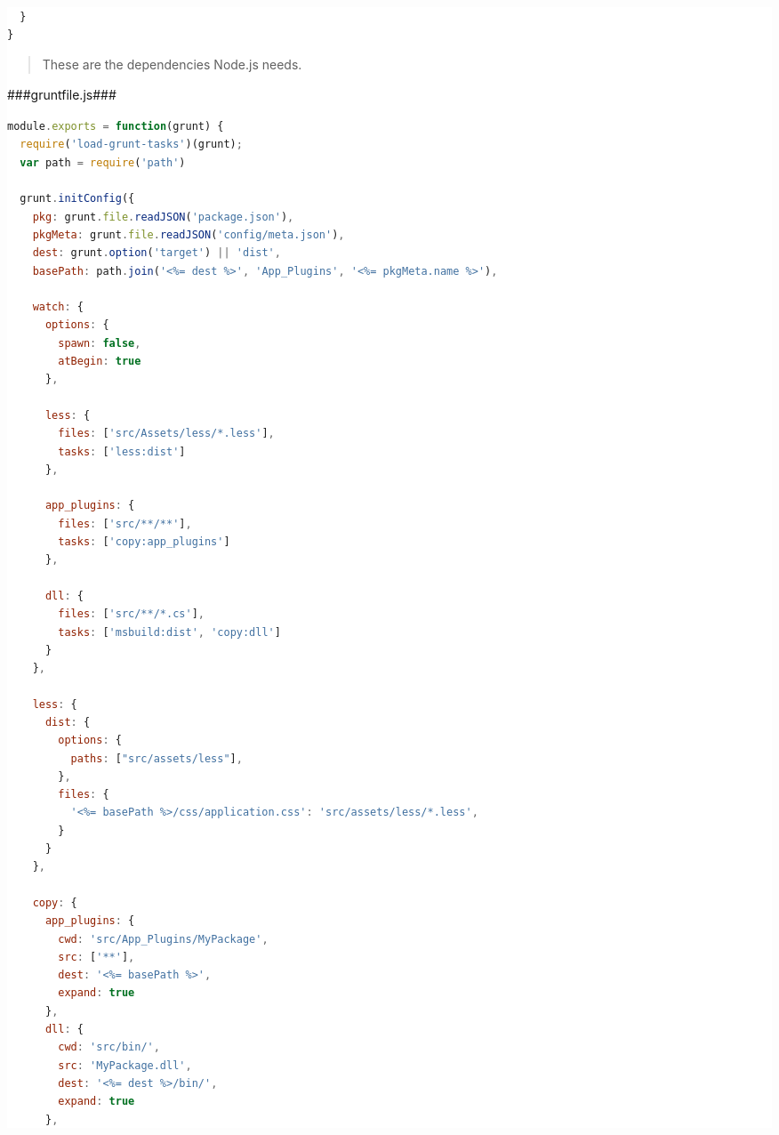 ```js
  }
}
```
>These are the dependencies Node.js needs.

###gruntfile.js###
```js
module.exports = function(grunt) {
  require('load-grunt-tasks')(grunt);
  var path = require('path')

  grunt.initConfig({
    pkg: grunt.file.readJSON('package.json'),
    pkgMeta: grunt.file.readJSON('config/meta.json'),
    dest: grunt.option('target') || 'dist',
    basePath: path.join('<%= dest %>', 'App_Plugins', '<%= pkgMeta.name %>'),

    watch: {
      options: {
        spawn: false,
        atBegin: true
      },
	  
	  less: {
        files: ['src/Assets/less/*.less'],
        tasks: ['less:dist']
      },

      app_plugins: {
        files: ['src/**/**'],
        tasks: ['copy:app_plugins']
      },

      dll: {
        files: ['src/**/*.cs'],
        tasks: ['msbuild:dist', 'copy:dll']
      }
    },
	
	less: {
      dist: {
        options: {
          paths: ["src/assets/less"],
        },
        files: {
          '<%= basePath %>/css/application.css': 'src/assets/less/*.less',
        }
      }
    },

    copy: {
      app_plugins: {
        cwd: 'src/App_Plugins/MyPackage',
        src: ['**'],
        dest: '<%= basePath %>',
        expand: true
      },
      dll: {
        cwd: 'src/bin/',
        src: 'MyPackage.dll',
        dest: '<%= dest %>/bin/',
        expand: true
      },

```